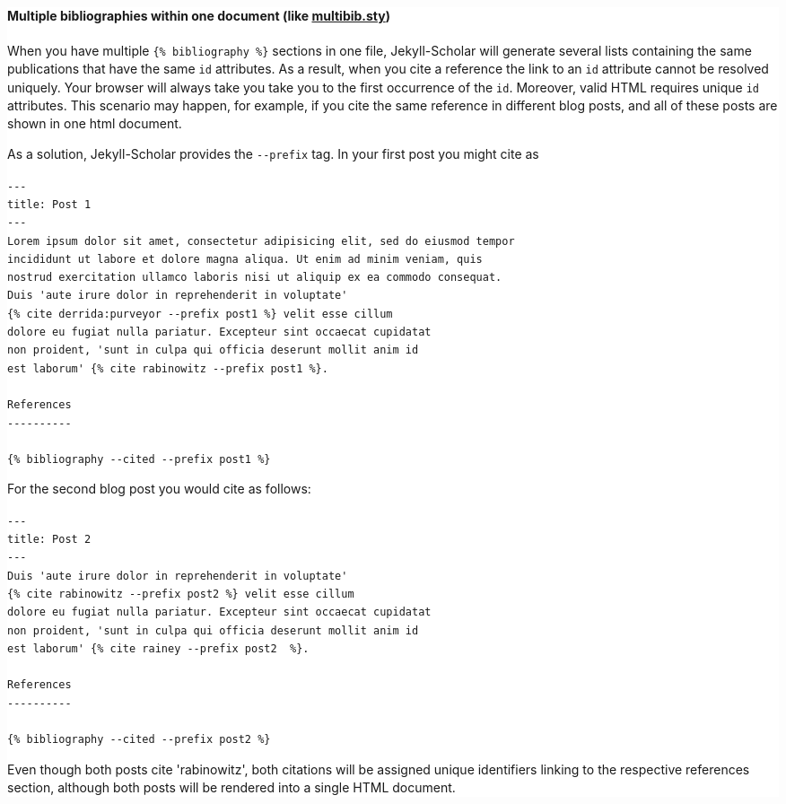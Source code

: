 #### Multiple bibliographies within one document (like [multibib.sty](http://www.ctan.org/pkg/multibib))

When you have multiple `{% bibliography %}` sections in one file,
Jekyll-Scholar will generate several lists containing the same
publications that have the same `id` attributes. As a result, when you
cite a reference the link to an `id` attribute cannot be resolved
uniquely. Your browser will always take you take you to the first
occurrence of the `id`. Moreover, valid HTML requires unique `id`
attributes. This scenario may happen, for example, if you cite the
same reference in different blog posts, and all of these posts are
shown in one html document.

As a solution, Jekyll-Scholar provides the `--prefix` tag. In your
first post you might cite as

    ---
    title: Post 1
    ---
    Lorem ipsum dolor sit amet, consectetur adipisicing elit, sed do eiusmod tempor
    incididunt ut labore et dolore magna aliqua. Ut enim ad minim veniam, quis
    nostrud exercitation ullamco laboris nisi ut aliquip ex ea commodo consequat.
    Duis 'aute irure dolor in reprehenderit in voluptate'
    {% cite derrida:purveyor --prefix post1 %} velit esse cillum
    dolore eu fugiat nulla pariatur. Excepteur sint occaecat cupidatat
    non proident, 'sunt in culpa qui officia deserunt mollit anim id
    est laborum' {% cite rabinowitz --prefix post1 %}.

    References
    ----------

    {% bibliography --cited --prefix post1 %}


For the second blog post you would cite as follows:

    ---
    title: Post 2
    ---
    Duis 'aute irure dolor in reprehenderit in voluptate'
    {% cite rabinowitz --prefix post2 %} velit esse cillum
    dolore eu fugiat nulla pariatur. Excepteur sint occaecat cupidatat
    non proident, 'sunt in culpa qui officia deserunt mollit anim id
    est laborum' {% cite rainey --prefix post2  %}.

    References
    ----------

    {% bibliography --cited --prefix post2 %}

Even though both posts cite 'rabinowitz', both citations will be
assigned unique identifiers linking to the respective references
section, although both posts will be rendered into a single HTML
document.
